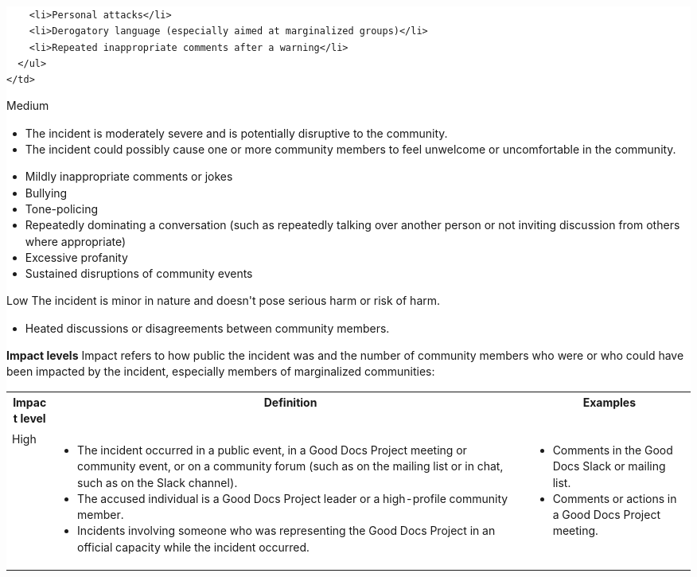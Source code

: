        <li>Personal attacks</li>
        <li>Derogatory language (especially aimed at marginalized groups)</li>
        <li>Repeated inappropriate comments after a warning</li>
      </ul>
    </td>
  </tr>
  <tr>
    <td>Medium</td>
    <td>
      <ul>
        <li>The incident is moderately severe and is potentially disruptive to the community.</li>
        <li>The incident could possibly cause one or more community members to feel unwelcome or uncomfortable in the community.</li>
      </ul>
    </td>
    <td>
      <ul>
        <li>Mildly inappropriate comments or jokes</li>
        <li>Bullying</li>
        <li>Tone-policing</li>
        <li>Repeatedly dominating a conversation (such as repeatedly talking over another person or not inviting discussion from others where appropriate)</li>
        <li>Excessive profanity</li>
        <li>Sustained disruptions of community events</li>
      </ul>
    </td>
  </tr>
  <tr>
    <td>Low</td>
    <td>The incident is minor in nature and doesn't pose serious harm or risk of harm.</td>
    <td>
      <ul>
        <li>Heated discussions or disagreements between community members.</li>
      </ul>
    </td>
  </tr>
</table>


**Impact levels**
Impact refers to how public the incident was and the number of community members who were or who could have been
impacted by the incident, especially members of marginalized communities:

<table>
  <tr>
    <th>Impact level</th>
    <th>Definition</th>
    <th>Examples</th>
  </tr>
  <tr>
    <td>High</td>
    <td>
      <ul>
        <li>The incident occurred in a public event, in a Good Docs Project meeting or community event, or on a community forum (such as on the mailing list or in chat, such as on the Slack channel).</li>
        <li>The accused individual is a Good Docs Project leader or a high-profile community member.</li>
        <li>Incidents involving someone who was representing the Good Docs Project in an official capacity while the incident occurred.</li>
      </ul>
    </td>
    <td>
      <ul>
        <li>Comments in the Good Docs Slack or mailing list.</li>
        <li>Comments or actions in a Good Docs Project meeting.</li>